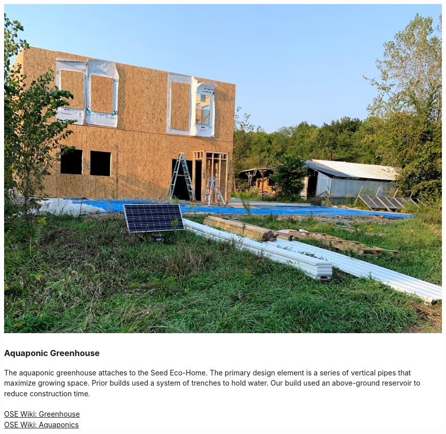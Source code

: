 ![Second floor with windows](2021-09-ose-seed-home-windows.jpg "Seed Eco-Home windows")

### Aquaponic Greenhouse
The aquaponic greenhouse attaches to the Seed Eco-Home.
The primary design element is a series of vertical pipes that maximize growing space.
Prior builds used a system of trenches to hold water. Our build used an above-ground reservoir to reduce construction time.
<br><br>
[OSE Wiki: Greenhouse](https://wiki.opensourceecology.org/wiki/Greenhouses)<br>
[OSE Wiki: Aquaponics](https://wiki.opensourceecology.org/wiki/Aquaponics)

